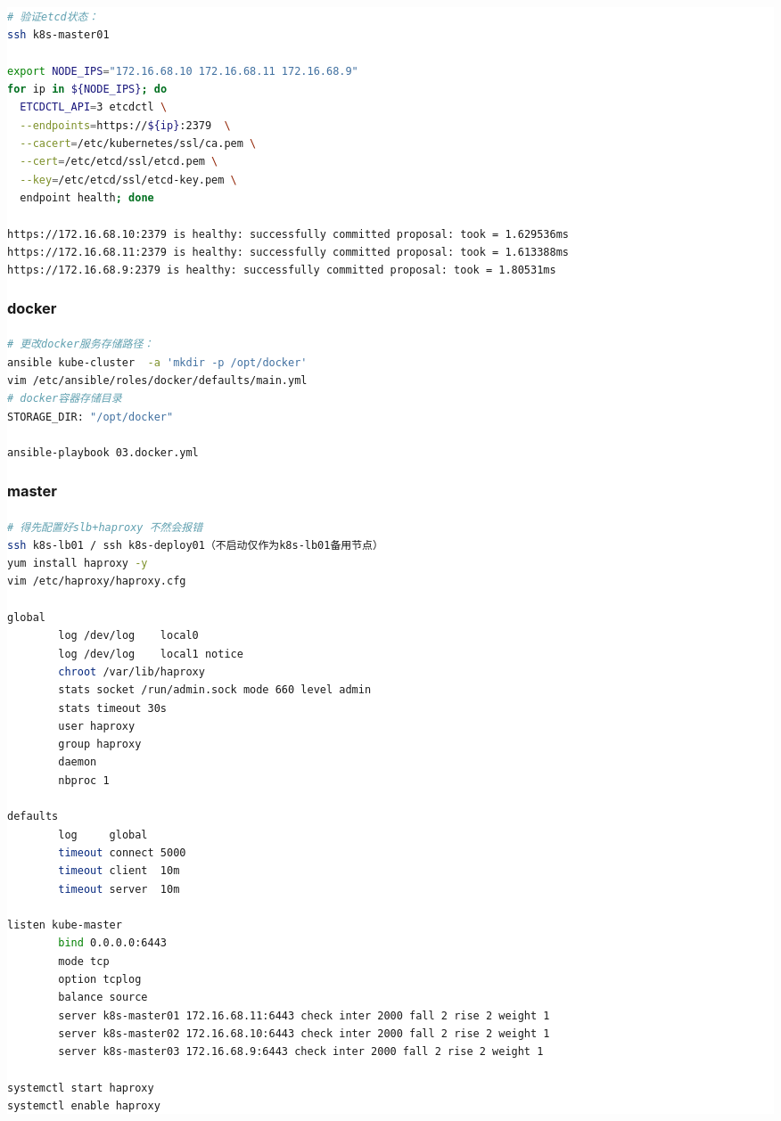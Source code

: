 ```bash
# 验证etcd状态：
ssh k8s-master01

export NODE_IPS="172.16.68.10 172.16.68.11 172.16.68.9"
for ip in ${NODE_IPS}; do
  ETCDCTL_API=3 etcdctl \
  --endpoints=https://${ip}:2379  \
  --cacert=/etc/kubernetes/ssl/ca.pem \
  --cert=/etc/etcd/ssl/etcd.pem \
  --key=/etc/etcd/ssl/etcd-key.pem \
  endpoint health; done

https://172.16.68.10:2379 is healthy: successfully committed proposal: took = 1.629536ms
https://172.16.68.11:2379 is healthy: successfully committed proposal: took = 1.613388ms
https://172.16.68.9:2379 is healthy: successfully committed proposal: took = 1.80531ms
```
### docker
```bash
# 更改docker服务存储路径：
ansible kube-cluster  -a 'mkdir -p /opt/docker'
vim /etc/ansible/roles/docker/defaults/main.yml
# docker容器存储目录
STORAGE_DIR: "/opt/docker"

ansible-playbook 03.docker.yml
```
### master
```bash
# 得先配置好slb+haproxy 不然会报错
ssh k8s-lb01 / ssh k8s-deploy01（不启动仅作为k8s-lb01备用节点）
yum install haproxy -y
vim /etc/haproxy/haproxy.cfg

global
        log /dev/log    local0
        log /dev/log    local1 notice
        chroot /var/lib/haproxy
        stats socket /run/admin.sock mode 660 level admin
        stats timeout 30s
        user haproxy
        group haproxy
        daemon
        nbproc 1

defaults
        log     global
        timeout connect 5000
        timeout client  10m
        timeout server  10m

listen kube-master
        bind 0.0.0.0:6443
        mode tcp
        option tcplog
        balance source
        server k8s-master01 172.16.68.11:6443 check inter 2000 fall 2 rise 2 weight 1
        server k8s-master02 172.16.68.10:6443 check inter 2000 fall 2 rise 2 weight 1
        server k8s-master03 172.16.68.9:6443 check inter 2000 fall 2 rise 2 weight 1

systemctl start haproxy
systemctl enable haproxy

```